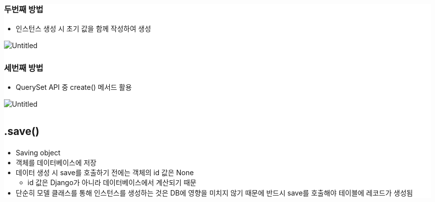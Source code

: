 ### 두번째 방법

- 인스턴스 생성 시 초기 값을 함께 작성하여 생성

![Untitled](https://s3-us-west-2.amazonaws.com/secure.notion-static.com/ebc382b3-4356-4b0e-80a8-33a31324546d/Untitled.png)

### 세번째 방법

- QuerySet API 중 create() 메서드 활용

![Untitled](https://s3-us-west-2.amazonaws.com/secure.notion-static.com/0e2907c5-873c-4e4d-9699-c1d6ee285dfb/Untitled.png)

## .save()

- Saving object
- 객체를 데이터베이스에 저장
- 데이터 생성 시 save를 호출하기 전에는 객체의 id 값은 None
  - id 값은 Django가 아니라 데이터베이스에서 계산되기 때문
- 단순히 모델 클래스를 통해 인스턴스를 생성하는 것은 DB에 영향을 미치지 않기 때문에 반드시 save를 호출해야 테이블에 레코드가 생성됨
